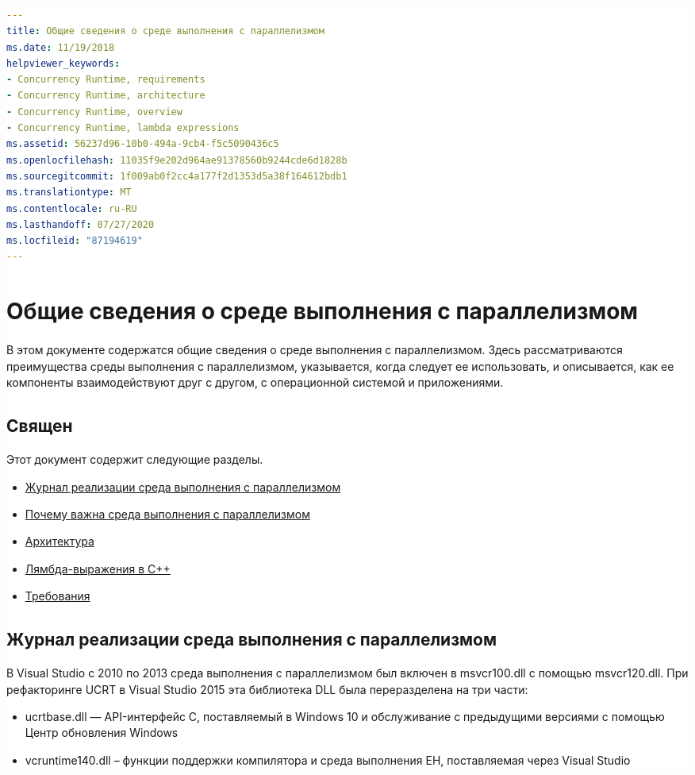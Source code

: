 ```yaml
---
title: Общие сведения о среде выполнения с параллелизмом
ms.date: 11/19/2018
helpviewer_keywords:
- Concurrency Runtime, requirements
- Concurrency Runtime, architecture
- Concurrency Runtime, overview
- Concurrency Runtime, lambda expressions
ms.assetid: 56237d96-10b0-494a-9cb4-f5c5090436c5
ms.openlocfilehash: 11035f9e202d964ae91378560b9244cde6d1828b
ms.sourcegitcommit: 1f009ab0f2cc4a177f2d1353d5a38f164612bdb1
ms.translationtype: MT
ms.contentlocale: ru-RU
ms.lasthandoff: 07/27/2020
ms.locfileid: "87194619"
---
```

# <a name="overview-of-the-concurrency-runtime"></a>Общие сведения о среде выполнения с параллелизмом

В этом документе содержатся общие сведения о среде выполнения с параллелизмом. Здесь рассматриваются преимущества среды выполнения с параллелизмом, указывается, когда следует ее использовать, и описывается, как ее компоненты взаимодействуют друг с другом, с операционной системой и приложениями.

## <a name="sections"></a><a name="top"></a>Священ

Этот документ содержит следующие разделы.

- [Журнал реализации среда выполнения с параллелизмом](#dlls)

- [Почему важна среда выполнения с параллелизмом](#runtime)

- [Архитектура](#architecture)

- [Лямбда-выражения в C++](#lambda)

- [Требования](#requirements)

## <a name="concurrency-runtime-implementation-history"></a><a name="dlls"></a>Журнал реализации среда выполнения с параллелизмом

В Visual Studio с 2010 по 2013 среда выполнения с параллелизмом был включен в msvcr100.dll с помощью msvcr120.dll.  При рефакторинге UCRT в Visual Studio 2015 эта библиотека DLL была переразделена на три части:

- ucrtbase.dll — API-интерфейс C, поставляемый в Windows 10 и обслуживание с предыдущими версиями с помощью Центр обновления Windows

- vcruntime140.dll – функции поддержки компилятора и среда выполнения EH, поставляемая через Visual Studio
